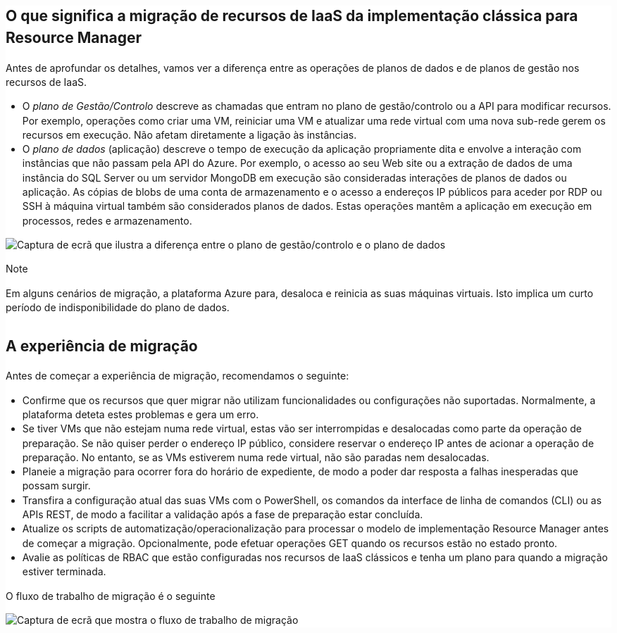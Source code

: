 ## <a name="meaning-of-migration-of-iaas-resources-from-classic-to-resource-manager"></a>O que significa a migração de recursos de IaaS da implementação clássica para Resource Manager
Antes de aprofundar os detalhes, vamos ver a diferença entre as operações de planos de dados e de planos de gestão nos recursos de IaaS.

* O *plano de Gestão/Controlo* descreve as chamadas que entram no plano de gestão/controlo ou a API para modificar recursos. Por exemplo, operações como criar uma VM, reiniciar uma VM e atualizar uma rede virtual com uma nova sub-rede gerem os recursos em execução. Não afetam diretamente a ligação às instâncias.
* O *plano de dados* (aplicação) descreve o tempo de execução da aplicação propriamente dita e envolve a interação com instâncias que não passam pela API do Azure. Por exemplo, o acesso ao seu Web site ou a extração de dados de uma instância do SQL Server ou um servidor MongoDB em execução são consideradas interações de planos de dados ou aplicação. As cópias de blobs de uma conta de armazenamento e o acesso a endereços IP públicos para aceder por RDP ou SSH à máquina virtual também são considerados planos de dados. Estas operações mantêm a aplicação em execução em processos, redes e armazenamento.

![Captura de ecrã que ilustra a diferença entre o plano de gestão/controlo e o plano de dados](../articles/virtual-machines/media/virtual-machines-windows-migration-classic-resource-manager/data-control-plane.png)

> [!NOTE]
> Em alguns cenários de migração, a plataforma Azure para, desaloca e reinicia as suas máquinas virtuais. Isto implica um curto período de indisponibilidade do plano de dados.
>
>

## <a name="the-migration-experience"></a>A experiência de migração
Antes de começar a experiência de migração, recomendamos o seguinte:

* Confirme que os recursos que quer migrar não utilizam funcionalidades ou configurações não suportadas. Normalmente, a plataforma deteta estes problemas e gera um erro.
* Se tiver VMs que não estejam numa rede virtual, estas vão ser interrompidas e desalocadas como parte da operação de preparação. Se não quiser perder o endereço IP público, considere reservar o endereço IP antes de acionar a operação de preparação. No entanto, se as VMs estiverem numa rede virtual, não são paradas nem desalocadas.
* Planeie a migração para ocorrer fora do horário de expediente, de modo a poder dar resposta a falhas inesperadas que possam surgir.
* Transfira a configuração atual das suas VMs com o PowerShell, os comandos da interface de linha de comandos (CLI) ou as APIs REST, de modo a facilitar a validação após a fase de preparação estar concluída.
* Atualize os scripts de automatização/operacionalização para processar o modelo de implementação Resource Manager antes de começar a migração. Opcionalmente, pode efetuar operações GET quando os recursos estão no estado pronto.
* Avalie as políticas de RBAC que estão configuradas nos recursos de IaaS clássicos e tenha um plano para quando a migração estiver terminada.

O fluxo de trabalho de migração é o seguinte

![Captura de ecrã que mostra o fluxo de trabalho de migração](../articles/virtual-machines/windows/media/migration-classic-resource-manager/migration-workflow.png)
